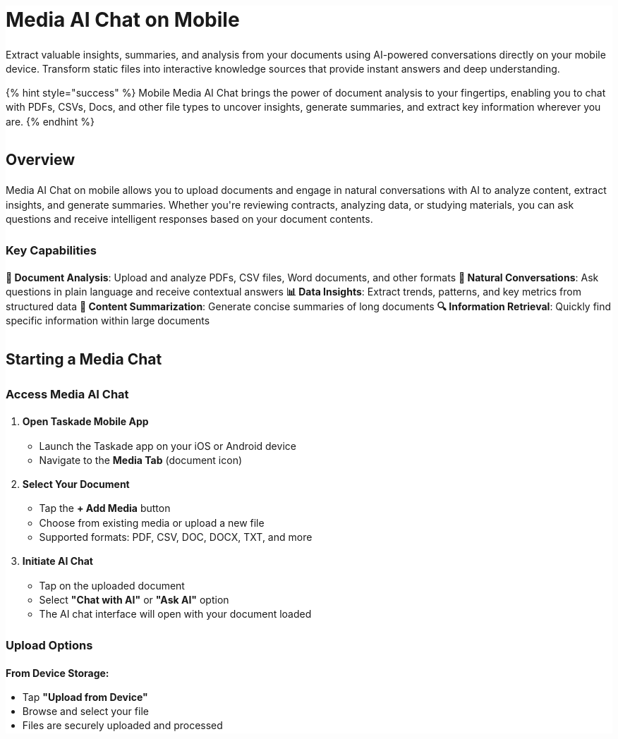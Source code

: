 # Media AI Chat on Mobile

Extract valuable insights, summaries, and analysis from your documents using AI-powered conversations directly on your mobile device. Transform static files into interactive knowledge sources that provide instant answers and deep understanding.

{% hint style="success" %}
Mobile Media AI Chat brings the power of document analysis to your fingertips, enabling you to chat with PDFs, CSVs, Docs, and other file types to uncover insights, generate summaries, and extract key information wherever you are.
{% endhint %}

## Overview

Media AI Chat on mobile allows you to upload documents and engage in natural conversations with AI to analyze content, extract insights, and generate summaries. Whether you're reviewing contracts, analyzing data, or studying materials, you can ask questions and receive intelligent responses based on your document contents.

### Key Capabilities

**📄 Document Analysis**: Upload and analyze PDFs, CSV files, Word documents, and other formats
**💬 Natural Conversations**: Ask questions in plain language and receive contextual answers
**📊 Data Insights**: Extract trends, patterns, and key metrics from structured data
**📝 Content Summarization**: Generate concise summaries of long documents
**🔍 Information Retrieval**: Quickly find specific information within large documents

## Starting a Media Chat

### Access Media AI Chat

1. **Open Taskade Mobile App**
   - Launch the Taskade app on your iOS or Android device
   - Navigate to the **Media Tab** (document icon)

2. **Select Your Document**
   - Tap the **+ Add Media** button
   - Choose from existing media or upload a new file
   - Supported formats: PDF, CSV, DOC, DOCX, TXT, and more

3. **Initiate AI Chat**
   - Tap on the uploaded document
   - Select **"Chat with AI"** or **"Ask AI"** option
   - The AI chat interface will open with your document loaded

### Upload Options

**From Device Storage:**
- Tap **"Upload from Device"**
- Browse and select your file
- Files are securely uploaded and processed
